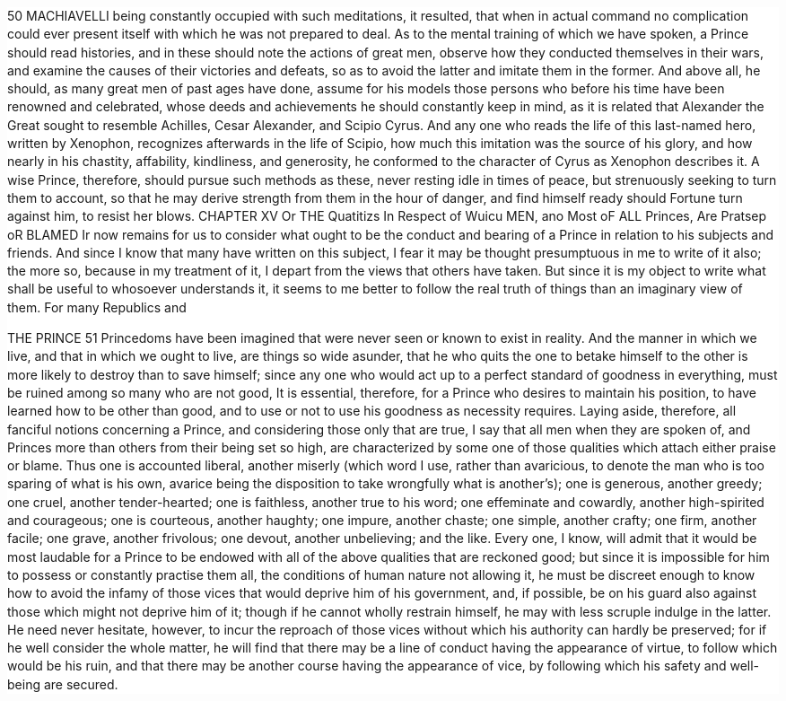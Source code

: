 50 MACHIAVELLI being constantly occupied with such meditations, it resulted, that when in actual command no complication could ever present itself with which he was not prepared to deal. As to the mental training of which we have spoken, a Prince should read histories, and in these should note the actions of great men, observe how they conducted themselves in their wars, and examine the causes of their victories and defeats, so as to avoid the latter and imitate them in the former. And above all, he should, as many great men of past ages have done, assume for his models those persons who before his time have been renowned and celebrated, whose deeds and achievements he should constantly keep in mind, as it is related that Alexander the Great sought to resemble Achilles, Cesar Alexander, and Scipio Cyrus. And any one who reads the life of this last-named hero, written by Xenophon, recognizes afterwards in the life of Scipio, how much this imitation was the source of his glory, and how nearly in his chastity, affability, kindliness, and generosity, he conformed to the character of Cyrus as Xenophon describes it. A wise Prince, therefore, should pursue such methods as these, never resting idle in times of peace, but strenuously seeking to turn them to account, so that he may derive strength from them in the hour of danger, and find himself ready should Fortune turn against him, to resist her blows. CHAPTER XV Or THE Quatitizs In Respect of Wuicu MEN, ano Most oF ALL Princes, Are Pratsep oR BLAMED Ir now remains for us to consider what ought to be the conduct and bearing of a Prince in relation to his subjects and friends. And since I know that many have written on this subject, I fear it may be thought presumptuous in me to write of it also; the more so, because in my treatment of it, I depart from the views that others have taken. But since it is my object to write what shall be useful to whosoever understands it, it seems to me better to follow the real truth of things than an imaginary view of them. For many Republics and

THE PRINCE 51 Princedoms have been imagined that were never seen or known to exist in reality. And the manner in which we live, and that in which we ought to live, are things so wide asunder, that he who quits the one to betake himself to the other is more likely to destroy than to save himself; since any one who would act up to a perfect standard of goodness in everything, must be ruined among so many who are not good, It is essential, therefore, for a Prince who desires to maintain his position, to have learned how to be other than good, and to use or not to use his goodness as necessity requires. Laying aside, therefore, all fanciful notions concerning a Prince, and considering those only that are true, I say that all men when they are spoken of, and Princes more than others from their being set so high, are characterized by some one of those qualities which attach either praise or blame. Thus one is accounted liberal, another miserly (which word I use, rather than avaricious, to denote the man who is too sparing of what is his own, avarice being the disposition to take wrongfully what is another’s); one is generous, another greedy; one cruel, another tender-hearted; one is faithless, another true to his word; one effeminate and cowardly, another high-spirited and courageous; one is courteous, another haughty; one impure, another chaste; one simple, another crafty; one firm, another facile; one grave, another frivolous; one devout, another unbelieving; and the like. Every one, I know, will admit that it would be most laudable for a Prince to be endowed with all of the above qualities that are reckoned good; but since it is impossible for him to possess or constantly practise them all, the conditions of human nature not allowing it, he must be discreet enough to know how to avoid the infamy of those vices that would deprive him of his government, and, if possible, be on his guard also against those which might not deprive him of it; though if he cannot wholly restrain himself, he may with less scruple indulge in the latter. He need never hesitate, however, to incur the reproach of those vices without which his authority can hardly be preserved; for if he well consider the whole matter, he will find that there may be a line of conduct having the appearance of virtue, to follow which would be his ruin, and that there may be another course having the appearance of vice, by following which his safety and well-being are secured.
